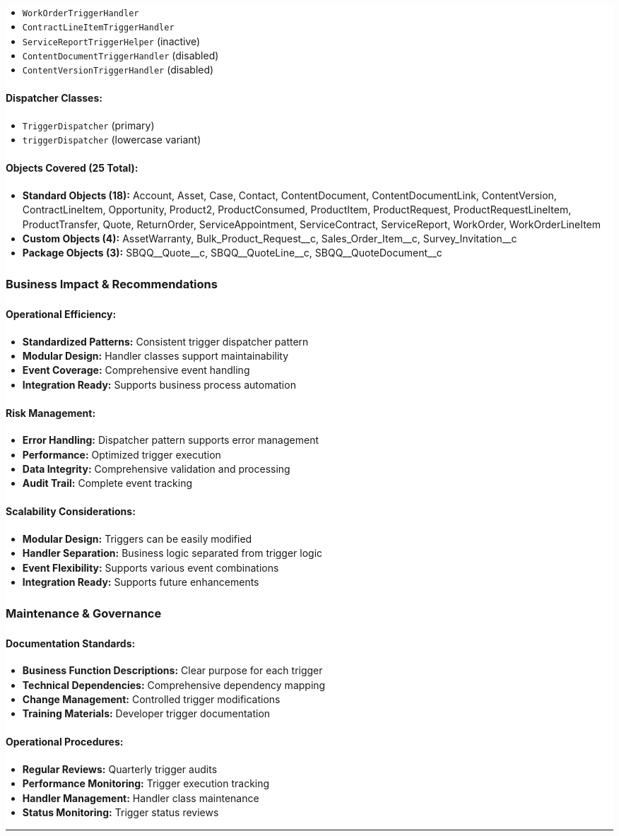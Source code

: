 - `WorkOrderTriggerHandler`
- `ContractLineItemTriggerHandler`
- `ServiceReportTriggerHelper` (inactive)
- `ContentDocumentTriggerHandler` (disabled)
- `ContentVersionTriggerHandler` (disabled)

#### **Dispatcher Classes:**
- `TriggerDispatcher` (primary)
- `triggerDispatcher` (lowercase variant)

#### **Objects Covered (25 Total):**
- **Standard Objects (18):** Account, Asset, Case, Contact, ContentDocument, ContentDocumentLink, ContentVersion, ContractLineItem, Opportunity, Product2, ProductConsumed, ProductItem, ProductRequest, ProductRequestLineItem, ProductTransfer, Quote, ReturnOrder, ServiceAppointment, ServiceContract, ServiceReport, WorkOrder, WorkOrderLineItem
- **Custom Objects (4):** AssetWarranty, Bulk_Product_Request__c, Sales_Order_Item__c, Survey_Invitation__c
- **Package Objects (3):** SBQQ__Quote__c, SBQQ__QuoteLine__c, SBQQ__QuoteDocument__c

### **Business Impact & Recommendations**

#### **Operational Efficiency:**
- **Standardized Patterns:** Consistent trigger dispatcher pattern
- **Modular Design:** Handler classes support maintainability
- **Event Coverage:** Comprehensive event handling
- **Integration Ready:** Supports business process automation

#### **Risk Management:**
- **Error Handling:** Dispatcher pattern supports error management
- **Performance:** Optimized trigger execution
- **Data Integrity:** Comprehensive validation and processing
- **Audit Trail:** Complete event tracking

#### **Scalability Considerations:**
- **Modular Design:** Triggers can be easily modified
- **Handler Separation:** Business logic separated from trigger logic
- **Event Flexibility:** Supports various event combinations
- **Integration Ready:** Supports future enhancements

### **Maintenance & Governance**

#### **Documentation Standards:**
- **Business Function Descriptions:** Clear purpose for each trigger
- **Technical Dependencies:** Comprehensive dependency mapping
- **Change Management:** Controlled trigger modifications
- **Training Materials:** Developer trigger documentation

#### **Operational Procedures:**
- **Regular Reviews:** Quarterly trigger audits
- **Performance Monitoring:** Trigger execution tracking
- **Handler Management:** Handler class maintenance
- **Status Monitoring:** Trigger status reviews

---